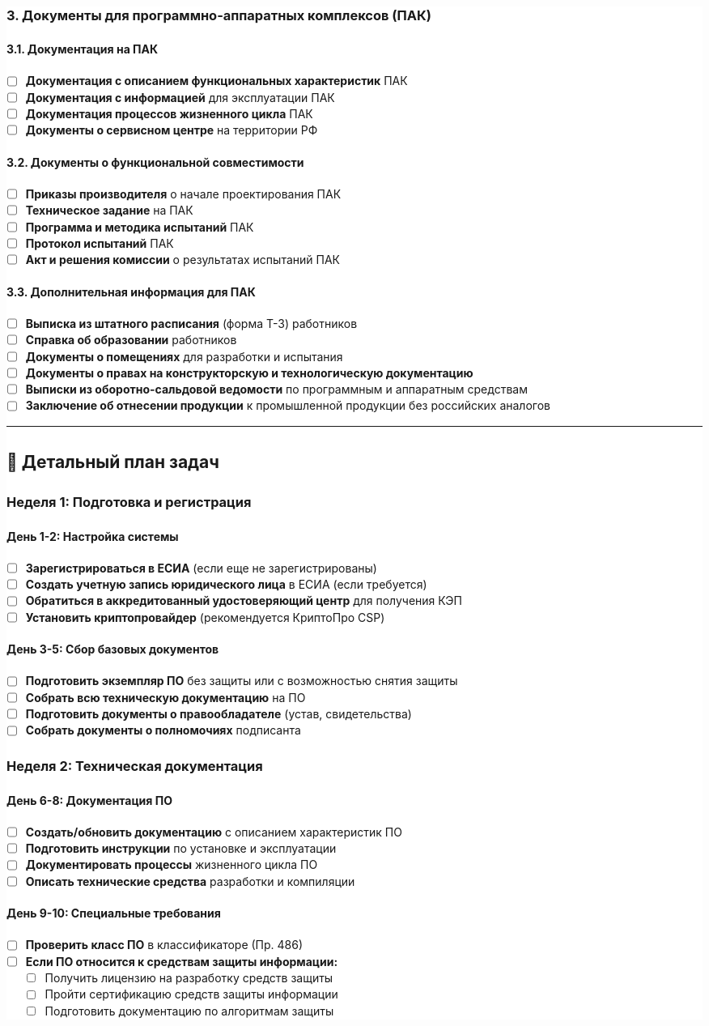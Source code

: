 ### 3. Документы для программно-аппаратных комплексов (ПАК)

#### 3.1. Документация на ПАК
- [ ] **Документация с описанием функциональных характеристик** ПАК
- [ ] **Документация с информацией** для эксплуатации ПАК
- [ ] **Документация процессов жизненного цикла** ПАК
- [ ] **Документы о сервисном центре** на территории РФ

#### 3.2. Документы о функциональной совместимости
- [ ] **Приказы производителя** о начале проектирования ПАК
- [ ] **Техническое задание** на ПАК
- [ ] **Программа и методика испытаний** ПАК
- [ ] **Протокол испытаний** ПАК
- [ ] **Акт и решения комиссии** о результатах испытаний ПАК

#### 3.3. Дополнительная информация для ПАК
- [ ] **Выписка из штатного расписания** (форма Т-3) работников
- [ ] **Справка об образовании** работников
- [ ] **Документы о помещениях** для разработки и испытания
- [ ] **Документы о правах на конструкторскую и технологическую документацию**
- [ ] **Выписки из оборотно-сальдовой ведомости** по программным и аппаратным средствам
- [ ] **Заключение об отнесении продукции** к промышленной продукции без российских аналогов

---

## 🎯 Детальный план задач

### Неделя 1: Подготовка и регистрация

#### День 1-2: Настройка системы
- [ ] **Зарегистрироваться в ЕСИА** (если еще не зарегистрированы)
- [ ] **Создать учетную запись юридического лица** в ЕСИА (если требуется)
- [ ] **Обратиться в аккредитованный удостоверяющий центр** для получения КЭП
- [ ] **Установить криптопровайдер** (рекомендуется КриптоПро CSP)

#### День 3-5: Сбор базовых документов
- [ ] **Подготовить экземпляр ПО** без защиты или с возможностью снятия защиты
- [ ] **Собрать всю техническую документацию** на ПО
- [ ] **Подготовить документы о правообладателе** (устав, свидетельства)
- [ ] **Собрать документы о полномочиях** подписанта

### Неделя 2: Техническая документация

#### День 6-8: Документация ПО
- [ ] **Создать/обновить документацию** с описанием характеристик ПО
- [ ] **Подготовить инструкции** по установке и эксплуатации
- [ ] **Документировать процессы** жизненного цикла ПО
- [ ] **Описать технические средства** разработки и компиляции

#### День 9-10: Специальные требования
- [ ] **Проверить класс ПО** в классификаторе (Пр. 486)
- [ ] **Если ПО относится к средствам защиты информации:**
  - [ ] Получить лицензию на разработку средств защиты
  - [ ] Пройти сертификацию средств защиты информации
  - [ ] Подготовить документацию по алгоритмам защиты
